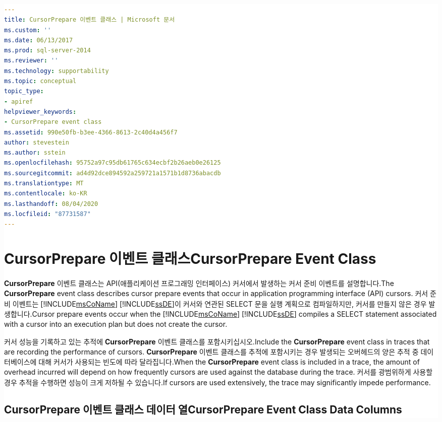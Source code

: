 ```yaml
---
title: CursorPrepare 이벤트 클래스 | Microsoft 문서
ms.custom: ''
ms.date: 06/13/2017
ms.prod: sql-server-2014
ms.reviewer: ''
ms.technology: supportability
ms.topic: conceptual
topic_type:
- apiref
helpviewer_keywords:
- CursorPrepare event class
ms.assetid: 990e50fb-b3ee-4366-8613-2c40d4a456f7
author: stevestein
ms.author: sstein
ms.openlocfilehash: 95752a97c95db61765c634ecbf2b26aeb0e26125
ms.sourcegitcommit: ad4d92dce894592a259721a1571b1d8736abacdb
ms.translationtype: MT
ms.contentlocale: ko-KR
ms.lasthandoff: 08/04/2020
ms.locfileid: "87731587"
---
```

# <a name="cursorprepare-event-class"></a><span data-ttu-id="1a83e-102">CursorPrepare 이벤트 클래스</span><span class="sxs-lookup"><span data-stu-id="1a83e-102">CursorPrepare Event Class</span></span>
  <span data-ttu-id="1a83e-103">**CursorPrepare** 이벤트 클래스는 API(애플리케이션 프로그래밍 인터페이스) 커서에서 발생하는 커서 준비 이벤트를 설명합니다.</span><span class="sxs-lookup"><span data-stu-id="1a83e-103">The **CursorPrepare** event class describes cursor prepare events that occur in application programming interface (API) cursors.</span></span> <span data-ttu-id="1a83e-104">커서 준비 이벤트는 [!INCLUDE[msCoName](../../includes/msconame-md.md)] [!INCLUDE[ssDE](../../includes/ssde-md.md)]이 커서와 연관된 SELECT 문을 실행 계획으로 컴파일하지만, 커서를 만들지 않은 경우 발생합니다.</span><span class="sxs-lookup"><span data-stu-id="1a83e-104">Cursor prepare events occur when the [!INCLUDE[msCoName](../../includes/msconame-md.md)] [!INCLUDE[ssDE](../../includes/ssde-md.md)] compiles a SELECT statement associated with a cursor into an execution plan but does not create the cursor.</span></span>  
  
 <span data-ttu-id="1a83e-105">커서 성능을 기록하고 있는 추적에 **CursorPrepare** 이벤트 클래스를 포함시키십시오.</span><span class="sxs-lookup"><span data-stu-id="1a83e-105">Include the **CursorPrepare** event class in traces that are recording the performance of cursors.</span></span> <span data-ttu-id="1a83e-106">**CursorPrepare** 이벤트 클래스를 추적에 포함시키는 경우 발생되는 오버헤드의 양은 추적 중 데이터베이스에 대해 커서가 사용되는 빈도에 따라 달라집니다.</span><span class="sxs-lookup"><span data-stu-id="1a83e-106">When the **CursorPrepare** event class is included in a trace, the amount of overhead incurred will depend on how frequently cursors are used against the database during the trace.</span></span> <span data-ttu-id="1a83e-107">커서를 광범위하게 사용할 경우 추적을 수행하면 성능이 크게 저하될 수 있습니다.</span><span class="sxs-lookup"><span data-stu-id="1a83e-107">If cursors are used extensively, the trace may significantly impede performance.</span></span>  
  
## <a name="cursorprepare-event-class-data-columns"></a><span data-ttu-id="1a83e-108">CursorPrepare 이벤트 클래스 데이터 열</span><span class="sxs-lookup"><span data-stu-id="1a83e-108">CursorPrepare Event Class Data Columns</span></span>  
  
